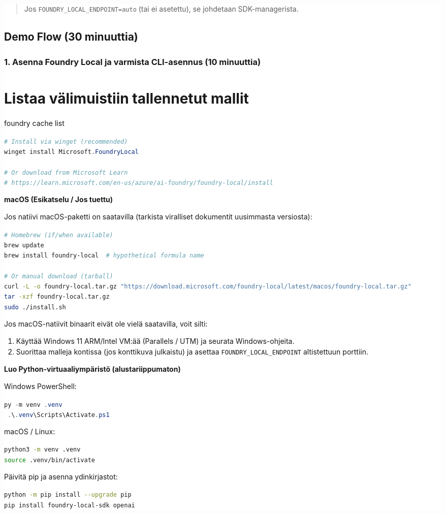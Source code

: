 > Jos `FOUNDRY_LOCAL_ENDPOINT=auto` (tai ei asetettu), se johdetaan SDK-managerista.

## Demo Flow (30 minuuttia)

### 1. Asenna Foundry Local ja varmista CLI-asennus (10 minuuttia)

# Listaa välimuistiin tallennetut mallit
foundry cache list

```powershell
# Install via winget (recommended)
winget install Microsoft.FoundryLocal

# Or download from Microsoft Learn
# https://learn.microsoft.com/en-us/azure/ai-foundry/foundry-local/install
```

**macOS (Esikatselu / Jos tuettu)**

Jos natiivi macOS-paketti on saatavilla (tarkista viralliset dokumentit uusimmasta versiosta):

```bash
# Homebrew (if/when available)
brew update
brew install foundry-local  # hypothetical formula name

# Or manual download (tarball)
curl -L -o foundry-local.tar.gz "https://download.microsoft.com/foundry-local/latest/macos/foundry-local.tar.gz"
tar -xzf foundry-local.tar.gz
sudo ./install.sh
```

Jos macOS-natiivit binaarit eivät ole vielä saatavilla, voit silti: 
1. Käyttää Windows 11 ARM/Intel VM:ää (Parallels / UTM) ja seurata Windows-ohjeita. 
2. Suorittaa malleja kontissa (jos konttikuva julkaistu) ja asettaa `FOUNDRY_LOCAL_ENDPOINT` altistettuun porttiin. 

**Luo Python-virtuaaliympäristö (alustariippumaton)**

Windows PowerShell:
```powershell
py -m venv .venv
 .\.venv\Scripts\Activate.ps1
```

macOS / Linux:
```bash
python3 -m venv .venv
source .venv/bin/activate
```

Päivitä pip ja asenna ydinkirjastot:
```bash
python -m pip install --upgrade pip
pip install foundry-local-sdk openai
```
